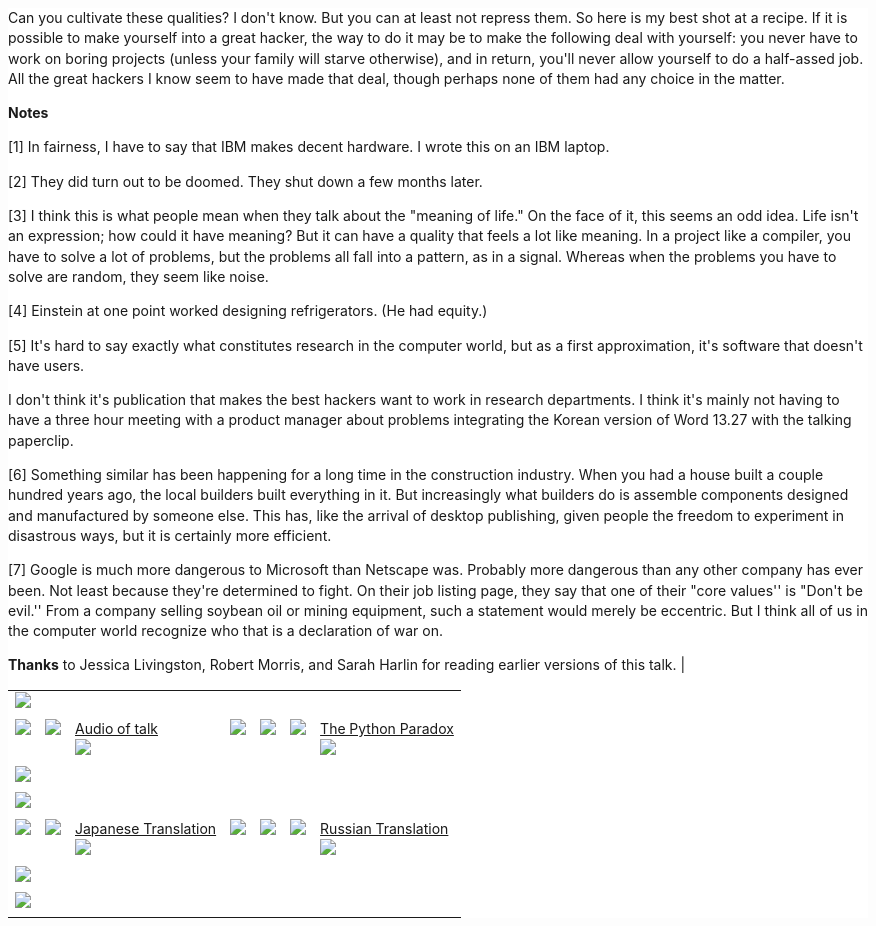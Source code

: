 Can you cultivate these qualities? I don't know. But you can at
least not repress them. So here is my best shot at a recipe. If
it is possible to make yourself into a great hacker, the way to do
it may be to make the following deal with yourself: you never have
to work on boring projects (unless your family will starve otherwise),
and in return, you'll never allow yourself to do a half-assed job.
All the great hackers I know seem to have made that deal, though
perhaps none of them had any choice in the matter.

**Notes**

\[1\] In fairness, I have to say that IBM makes decent hardware. I
wrote this on an IBM laptop.

\[2\] They did turn out to be doomed. They shut down a few months
later.

\[3\] I think this is what people mean when they talk
about the "meaning of life." On the face of it, this seems an
odd idea. Life isn't an expression; how could it have meaning?
But it can have a quality that feels a lot like meaning. In a project
like a compiler, you have to solve a lot of problems, but the problems
all fall into a pattern, as in a signal. Whereas when the problems
you have to solve are random, they seem like noise.

\[4\] Einstein at one point worked designing refrigerators. (He had equity.)

\[5\] It's hard to say exactly what constitutes research in the
computer world, but as a first approximation, it's software that
doesn't have users.

I don't think it's publication that makes the best hackers want to work
in research departments. I think it's mainly not having to have a
three hour meeting with a product manager about problems integrating
the Korean version of Word 13.27 with the talking paperclip.

\[6\] Something similar has been happening for a long time in the
construction industry. When you had a house built a couple hundred
years ago, the local builders built everything in it. But increasingly
what builders do is assemble components designed and manufactured
by someone else. This has, like the arrival of desktop publishing,
given people the freedom to experiment in disastrous ways, but it
is certainly more efficient.

\[7\] Google is much more dangerous to Microsoft than Netscape was.
Probably more dangerous than any other company has ever been. Not
least because they're determined to fight. On their job listing
page, they say that one of their "core values'' is "Don't be evil.''
From a company selling soybean oil or mining equipment, such a
statement would merely be eccentric. But I think all of us in the
computer world recognize who that is a declaration of war on.

**Thanks** to Jessica Livingston, Robert Morris, and Sarah Harlin
for reading earlier versions of this talk. |

|     |     |     |     |     |     |     |
| --- | --- | --- | --- | --- | --- | --- |
| ![](https://sep.turbifycdn.com/ca/Img/trans_1x1.gif) |
| ![](https://s.turbifycdn.com/aah/paulgraham/serious-2.gif) | ![](https://sep.turbifycdn.com/ca/Img/trans_1x1.gif) | [Audio of talk](http://www.itconversations.com/shows/detail188.html)<br>![](https://sep.turbifycdn.com/ca/Img/trans_1x1.gif) | ![](https://sep.turbifycdn.com/ca/Img/trans_1x1.gif) | ![](https://s.turbifycdn.com/aah/paulgraham/serious-2.gif) | ![](https://sep.turbifycdn.com/ca/Img/trans_1x1.gif) | [The Python Paradox](http://paulgraham.com/pypar.html)<br>![](https://sep.turbifycdn.com/ca/Img/trans_1x1.gif) |
| ![](https://sep.turbifycdn.com/ca/Img/trans_1x1.gif) |
| ![](https://sep.turbifycdn.com/ca/Img/trans_1x1.gif) |
| ![](https://s.turbifycdn.com/aah/paulgraham/serious-2.gif) | ![](https://sep.turbifycdn.com/ca/Img/trans_1x1.gif) | [Japanese Translation](http://www.shiro.dreamhost.com/scheme/trans/gh-j.html)<br>![](https://sep.turbifycdn.com/ca/Img/trans_1x1.gif) | ![](https://sep.turbifycdn.com/ca/Img/trans_1x1.gif) | ![](https://s.turbifycdn.com/aah/paulgraham/serious-2.gif) | ![](https://sep.turbifycdn.com/ca/Img/trans_1x1.gif) | [Russian Translation](http://www.computerra.ru/print/think/35350/)<br>![](https://sep.turbifycdn.com/ca/Img/trans_1x1.gif) |
| ![](https://sep.turbifycdn.com/ca/Img/trans_1x1.gif) |
| ![](https://sep.turbifycdn.com/ca/Img/trans_1x1.gif) |